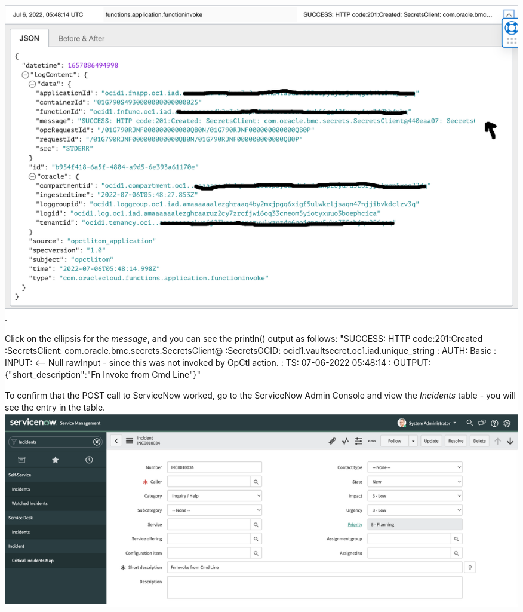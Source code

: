 ![Invoke log](./doc/Log-Review.png).

Click on the ellipsis for the *message*,
and you can see the println() output as follows:
"SUCCESS: HTTP code:201:Created
:SecretsClient: com.oracle.bmc.secrets.SecretsClient@<someid>
:SecretsOCID: ocid1.vaultsecret.oc1.iad.unique_string
: AUTH: Basic <secret>
: INPUT: <-- Null rawInput - since this was not invoked by OpCtl action.
: TS: 07-06-2022 05:48:14
: OUTPUT: {\"short_description\":\"Fn Invoke from Cmd Line\"}"

To confirm that the POST call to ServiceNow worked, go to the ServiceNow
Admin Console and view the *Incidents* table - you will see the entry in
the table.
![Sample Data in ServiceNow](./doc/InvokeData-01.png)
